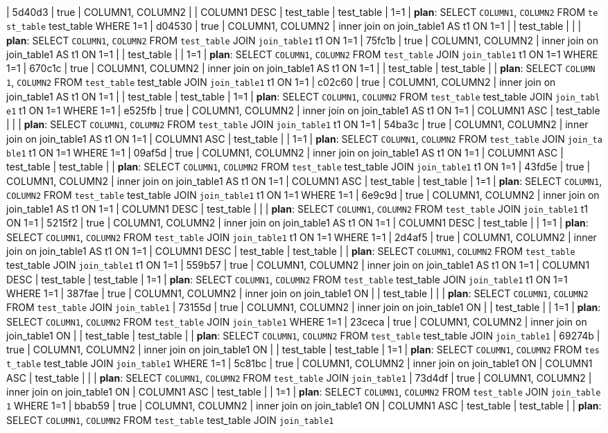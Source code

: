 | 5d40d3      | true     | COLUMN1, COLUMN2            |                                                                                         | COLUMN1 DESC | test_table | test_table    | 1=1   | **plan**: SELECT `COLUMN1`, `COLUMN2` FROM `test_table` test_table WHERE 1=1
| d04530      | true     | COLUMN1, COLUMN2            | inner join on join_table1 AS t1 ON 1=1                                                  |              | test_table |               |       | **plan**: SELECT `COLUMN1`, `COLUMN2` FROM `test_table` JOIN `join_table1` t1 ON 1=1
| 75fc1b      | true     | COLUMN1, COLUMN2            | inner join on join_table1 AS t1 ON 1=1                                                  |              | test_table |               | 1=1   | **plan**: SELECT `COLUMN1`, `COLUMN2` FROM `test_table` JOIN `join_table1` t1 ON 1=1 WHERE 1=1
| 670c1c      | true     | COLUMN1, COLUMN2            | inner join on join_table1 AS t1 ON 1=1                                                  |              | test_table | test_table    |       | **plan**: SELECT `COLUMN1`, `COLUMN2` FROM `test_table` test_table JOIN `join_table1` t1 ON 1=1
| c02c60      | true     | COLUMN1, COLUMN2            | inner join on join_table1 AS t1 ON 1=1                                                  |              | test_table | test_table    | 1=1   | **plan**: SELECT `COLUMN1`, `COLUMN2` FROM `test_table` test_table JOIN `join_table1` t1 ON 1=1 WHERE 1=1
| e525fb      | true     | COLUMN1, COLUMN2            | inner join on join_table1 AS t1 ON 1=1                                                  | COLUMN1 ASC  | test_table |               |       | **plan**: SELECT `COLUMN1`, `COLUMN2` FROM `test_table` JOIN `join_table1` t1 ON 1=1
| 54ba3c      | true     | COLUMN1, COLUMN2            | inner join on join_table1 AS t1 ON 1=1                                                  | COLUMN1 ASC  | test_table |               | 1=1   | **plan**: SELECT `COLUMN1`, `COLUMN2` FROM `test_table` JOIN `join_table1` t1 ON 1=1 WHERE 1=1
| 09af5d      | true     | COLUMN1, COLUMN2            | inner join on join_table1 AS t1 ON 1=1                                                  | COLUMN1 ASC  | test_table | test_table    |       | **plan**: SELECT `COLUMN1`, `COLUMN2` FROM `test_table` test_table JOIN `join_table1` t1 ON 1=1
| 43fd5e      | true     | COLUMN1, COLUMN2            | inner join on join_table1 AS t1 ON 1=1                                                  | COLUMN1 ASC  | test_table | test_table    | 1=1   | **plan**: SELECT `COLUMN1`, `COLUMN2` FROM `test_table` test_table JOIN `join_table1` t1 ON 1=1 WHERE 1=1
| 6e9c9d      | true     | COLUMN1, COLUMN2            | inner join on join_table1 AS t1 ON 1=1                                                  | COLUMN1 DESC | test_table |               |       | **plan**: SELECT `COLUMN1`, `COLUMN2` FROM `test_table` JOIN `join_table1` t1 ON 1=1
| 5215f2      | true     | COLUMN1, COLUMN2            | inner join on join_table1 AS t1 ON 1=1                                                  | COLUMN1 DESC | test_table |               | 1=1   | **plan**: SELECT `COLUMN1`, `COLUMN2` FROM `test_table` JOIN `join_table1` t1 ON 1=1 WHERE 1=1
| 2d4af5      | true     | COLUMN1, COLUMN2            | inner join on join_table1 AS t1 ON 1=1                                                  | COLUMN1 DESC | test_table | test_table    |       | **plan**: SELECT `COLUMN1`, `COLUMN2` FROM `test_table` test_table JOIN `join_table1` t1 ON 1=1
| 559b57      | true     | COLUMN1, COLUMN2            | inner join on join_table1 AS t1 ON 1=1                                                  | COLUMN1 DESC | test_table | test_table    | 1=1   | **plan**: SELECT `COLUMN1`, `COLUMN2` FROM `test_table` test_table JOIN `join_table1` t1 ON 1=1 WHERE 1=1
| 387fae      | true     | COLUMN1, COLUMN2            | inner join on join_table1 ON                                                            |              | test_table |               |       | **plan**: SELECT `COLUMN1`, `COLUMN2` FROM `test_table` JOIN `join_table1`
| 73155d      | true     | COLUMN1, COLUMN2            | inner join on join_table1 ON                                                            |              | test_table |               | 1=1   | **plan**: SELECT `COLUMN1`, `COLUMN2` FROM `test_table` JOIN `join_table1` WHERE 1=1
| 23ceca      | true     | COLUMN1, COLUMN2            | inner join on join_table1 ON                                                            |              | test_table | test_table    |       | **plan**: SELECT `COLUMN1`, `COLUMN2` FROM `test_table` test_table JOIN `join_table1`
| 69274b      | true     | COLUMN1, COLUMN2            | inner join on join_table1 ON                                                            |              | test_table | test_table    | 1=1   | **plan**: SELECT `COLUMN1`, `COLUMN2` FROM `test_table` test_table JOIN `join_table1` WHERE 1=1
| 5c81bc      | true     | COLUMN1, COLUMN2            | inner join on join_table1 ON                                                            | COLUMN1 ASC  | test_table |               |       | **plan**: SELECT `COLUMN1`, `COLUMN2` FROM `test_table` JOIN `join_table1`
| 73d4df      | true     | COLUMN1, COLUMN2            | inner join on join_table1 ON                                                            | COLUMN1 ASC  | test_table |               | 1=1   | **plan**: SELECT `COLUMN1`, `COLUMN2` FROM `test_table` JOIN `join_table1` WHERE 1=1
| bbab59      | true     | COLUMN1, COLUMN2            | inner join on join_table1 ON                                                            | COLUMN1 ASC  | test_table | test_table    |       | **plan**: SELECT `COLUMN1`, `COLUMN2` FROM `test_table` test_table JOIN `join_table1`
